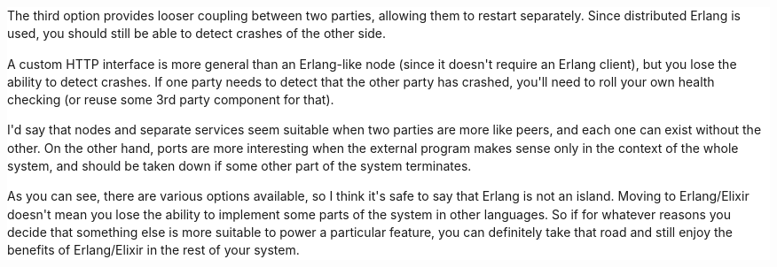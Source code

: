 The third option provides looser coupling between two parties, allowing them to restart separately. Since distributed Erlang is used, you should still be able to detect crashes of the other side.

A custom HTTP interface is more general than an Erlang-like node (since it doesn't require an Erlang client), but you lose the ability to detect crashes. If one party needs to detect that the other party has crashed, you'll need to roll your own health checking (or reuse some 3rd party component for that).

I'd say that nodes and separate services seem suitable when two parties are more like peers, and each one can exist without the other. On the other hand, ports are more interesting when the external program makes sense only in the context of the whole system, and should be taken down if some other part of the system terminates.

As you can see, there are various options available, so I think it's safe to say that Erlang is not an island. Moving to Erlang/Elixir doesn't mean you lose the ability to implement some parts of the system in other languages. So if for whatever reasons you decide that something else is more suitable to power a particular feature, you can definitely take that road and still enjoy the benefits of Erlang/Elixir in the rest of your system.
